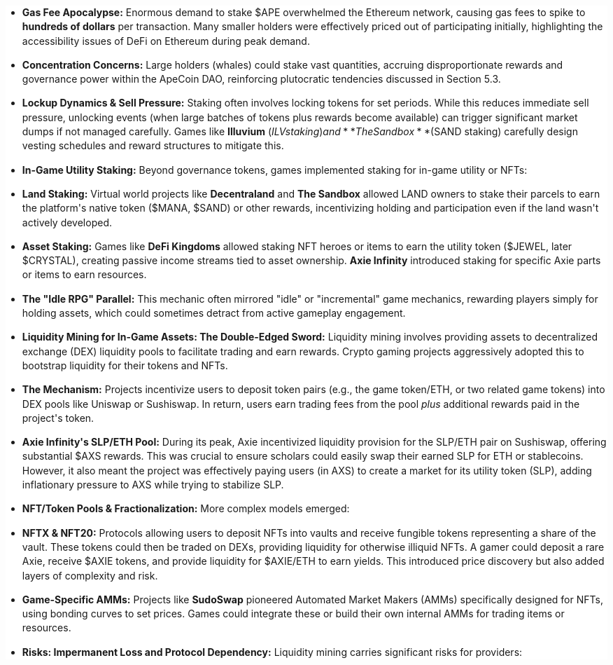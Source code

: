 *   **Gas Fee Apocalypse:** Enormous demand to stake $APE overwhelmed the Ethereum network, causing gas fees to spike to **hundreds of dollars** per transaction. Many smaller holders were effectively priced out of participating initially, highlighting the accessibility issues of DeFi on Ethereum during peak demand.

*   **Concentration Concerns:** Large holders (whales) could stake vast quantities, accruing disproportionate rewards and governance power within the ApeCoin DAO, reinforcing plutocratic tendencies discussed in Section 5.3.

*   **Lockup Dynamics & Sell Pressure:** Staking often involves locking tokens for set periods. While this reduces immediate sell pressure, unlocking events (when large batches of tokens plus rewards become available) can trigger significant market dumps if not managed carefully. Games like **Illuvium** ($ILV staking) and **The Sandbox** ($SAND staking) carefully design vesting schedules and reward structures to mitigate this.

*   **In-Game Utility Staking:** Beyond governance tokens, games implemented staking for in-game utility or NFTs:

*   **Land Staking:** Virtual world projects like **Decentraland** and **The Sandbox** allowed LAND owners to stake their parcels to earn the platform's native token ($MANA, $SAND) or other rewards, incentivizing holding and participation even if the land wasn't actively developed.

*   **Asset Staking:** Games like **DeFi Kingdoms** allowed staking NFT heroes or items to earn the utility token ($JEWEL, later $CRYSTAL), creating passive income streams tied to asset ownership. **Axie Infinity** introduced staking for specific Axie parts or items to earn resources.

*   **The "Idle RPG" Parallel:** This mechanic often mirrored "idle" or "incremental" game mechanics, rewarding players simply for holding assets, which could sometimes detract from active gameplay engagement.

*   **Liquidity Mining for In-Game Assets: The Double-Edged Sword:** Liquidity mining involves providing assets to decentralized exchange (DEX) liquidity pools to facilitate trading and earn rewards. Crypto gaming projects aggressively adopted this to bootstrap liquidity for their tokens and NFTs.

*   **The Mechanism:** Projects incentivize users to deposit token pairs (e.g., the game token/ETH, or two related game tokens) into DEX pools like Uniswap or Sushiswap. In return, users earn trading fees from the pool *plus* additional rewards paid in the project's token.

*   **Axie Infinity's SLP/ETH Pool:** During its peak, Axie incentivized liquidity provision for the SLP/ETH pair on Sushiswap, offering substantial $AXS rewards. This was crucial to ensure scholars could easily swap their earned SLP for ETH or stablecoins. However, it also meant the project was effectively paying users (in AXS) to create a market for its utility token (SLP), adding inflationary pressure to AXS while trying to stabilize SLP.

*   **NFT/Token Pools & Fractionalization:** More complex models emerged:

*   **NFTX & NFT20:** Protocols allowing users to deposit NFTs into vaults and receive fungible tokens representing a share of the vault. These tokens could then be traded on DEXs, providing liquidity for otherwise illiquid NFTs. A gamer could deposit a rare Axie, receive $AXIE tokens, and provide liquidity for $AXIE/ETH to earn yields. This introduced price discovery but also added layers of complexity and risk.

*   **Game-Specific AMMs:** Projects like **SudoSwap** pioneered Automated Market Makers (AMMs) specifically designed for NFTs, using bonding curves to set prices. Games could integrate these or build their own internal AMMs for trading items or resources.

*   **Risks: Impermanent Loss and Protocol Dependency:** Liquidity mining carries significant risks for providers:
